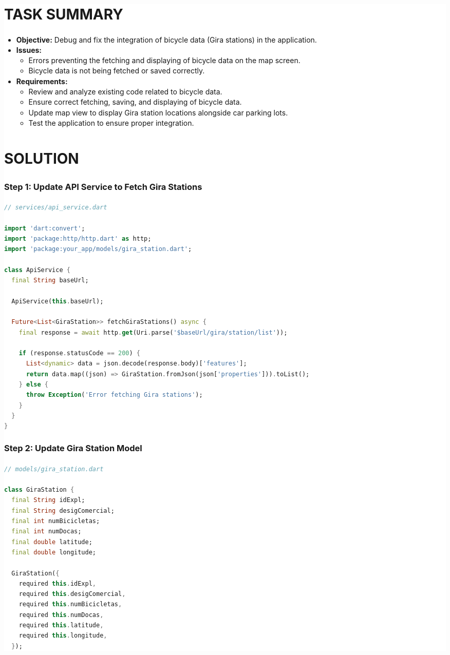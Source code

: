 # TASK SUMMARY

- **Objective:** Debug and fix the integration of bicycle data (Gira stations) in the application.
- **Issues:**
  - Errors preventing the fetching and displaying of bicycle data on the map screen.
  - Bicycle data is not being fetched or saved correctly.
- **Requirements:**
  - Review and analyze existing code related to bicycle data.
  - Ensure correct fetching, saving, and displaying of bicycle data.
  - Update map view to display Gira station locations alongside car parking lots.
  - Test the application to ensure proper integration.

# SOLUTION

### Step 1: Update API Service to Fetch Gira Stations

```dart
// services/api_service.dart

import 'dart:convert';
import 'package:http/http.dart' as http;
import 'package:your_app/models/gira_station.dart';

class ApiService {
  final String baseUrl;

  ApiService(this.baseUrl);

  Future<List<GiraStation>> fetchGiraStations() async {
    final response = await http.get(Uri.parse('$baseUrl/gira/station/list'));

    if (response.statusCode == 200) {
      List<dynamic> data = json.decode(response.body)['features'];
      return data.map((json) => GiraStation.fromJson(json['properties'])).toList();
    } else {
      throw Exception('Error fetching Gira stations');
    }
  }
}
```

### Step 2: Update Gira Station Model

```dart
// models/gira_station.dart

class GiraStation {
  final String idExpl;
  final String desigComercial;
  final int numBicicletas;
  final int numDocas;
  final double latitude;
  final double longitude;

  GiraStation({
    required this.idExpl,
    required this.desigComercial,
    required this.numBicicletas,
    required this.numDocas,
    required this.latitude,
    required this.longitude,
  });
```